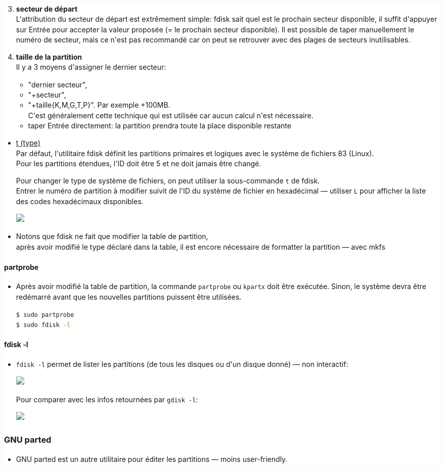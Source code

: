   3. **secteur de départ**  
     L'attribution du secteur de départ est extrêmement simple: fdisk sait quel est le prochain secteur disponible, il suffit d'appuyer sur Entrée pour accepter la valeur proposée (= le prochain secteur disponible). Il est possible de taper manuellement le numéro de secteur, mais ce n'est pas recommandé car on peut se retrouver avec des plages de secteurs inutilisables.

  4. **taille de la partition**  
     Il y a 3 moyens d'assigner le dernier secteur:  
     - "dernier secteur",
     - "+secteur",
     - "+taille{K,M,G,T,P}". Par exemple +100MB.  
       C'est généralement cette technique qui est utilisée car aucun calcul n'est nécessaire.  
     - taper Entrée directement: la partition prendra toute la place disponible restante



* <ins>t (type)</ins>  
  Par défaut, l'utilitaire fdisk définit les partitions primaires et logiques avec le système de fichiers 83 (Linux).  
  Pour les partitions étendues, l'ID doit être 5 et ne doit jamais être changé.

  Pour changer le type de système de fichiers, on peut utiliser la sous-commande `t` de fdisk.  
  Entrer le numéro de partition à modifier suivit de l'ID du système de fichier en hexadécimal — utiliser `L` pour afficher la liste des codes hexadécimaux disponibles.

  ![](https://i.imgur.com/MvD8lo2.png)

* Notons que fdisk ne fait que modifier la table de partition,  
  après avoir modifié le type déclaré dans la table, il est encore nécessaire de formatter la partition — avec mkfs

#### partprobe

* Après avoir modifié la table de partition, la commande `partprobe` ou `kpartx` doit être exécutée. Sinon, le système devra être redémarré avant que les nouvelles partitions puissent être utilisées.

  ``` bash
  $ sudo partprobe
  $ sudo fdisk -l
  ```

#### fdisk -l

* `fdisk -l` permet de lister les partitions (de tous les disques ou d'un disque donné) — non interactif:

  ![](https://i.imgur.com/CzwqNrq.png)

  Pour comparer avec les infos retournées par `gdisk -l`:

  ![](https://i.imgur.com/iu0qHjT.png)

### GNU parted

* GNU parted est un autre utilitaire pour éditer les partitions — moins user-friendly.
